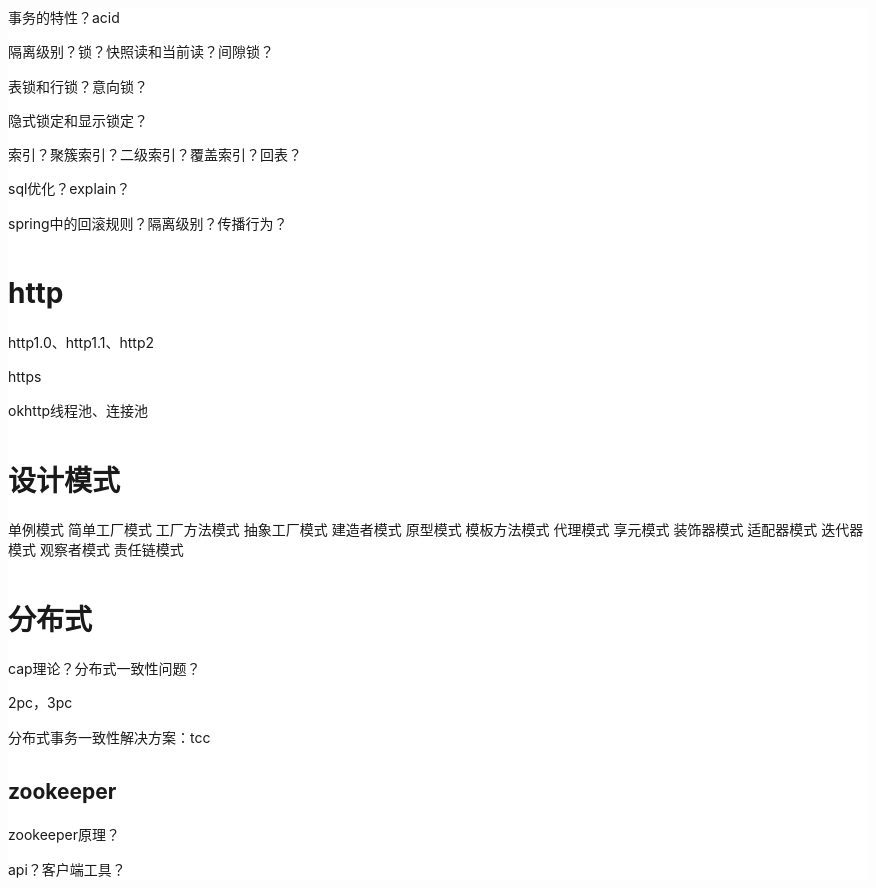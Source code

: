 事务的特性？acid

隔离级别？锁？快照读和当前读？间隙锁？

表锁和行锁？意向锁？

隐式锁定和显示锁定？

索引？聚簇索引？二级索引？覆盖索引？回表？

sql优化？explain？

spring中的回滚规则？隔离级别？传播行为？



# http

http1.0、http1.1、http2

https

okhttp线程池、连接池



# 设计模式

单例模式
简单工厂模式
工厂方法模式
抽象工厂模式
建造者模式
原型模式
模板方法模式
代理模式
享元模式
装饰器模式
适配器模式
迭代器模式
观察者模式
责任链模式

# 分布式

cap理论？分布式一致性问题？

2pc，3pc

分布式事务一致性解决方案：tcc

## zookeeper

zookeeper原理？

api？客户端工具？
